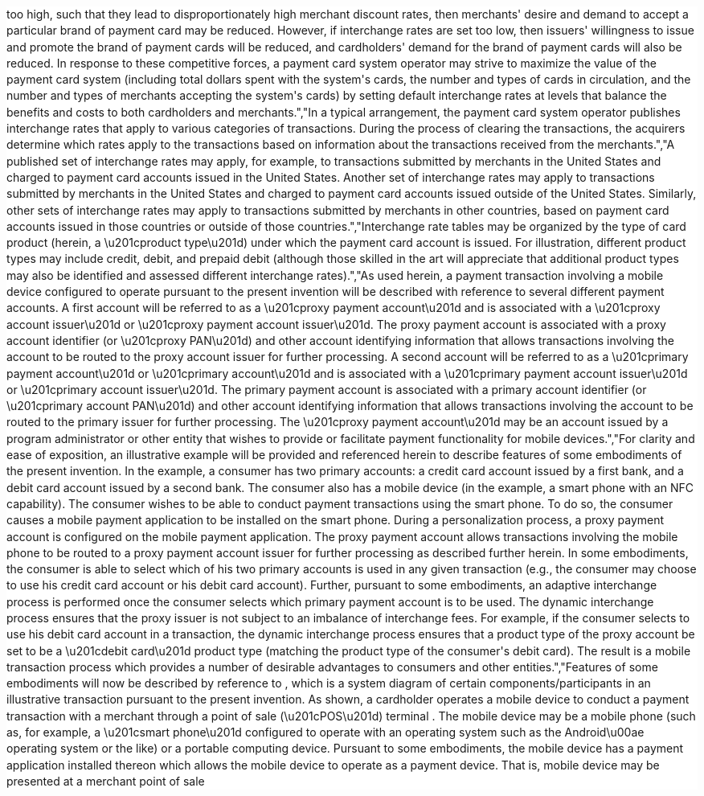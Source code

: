 too high, such that they lead to disproportionately high merchant discount rates, then merchants' desire and demand to accept a particular brand of payment card may be reduced. However, if interchange rates are set too low, then issuers' willingness to issue and promote the brand of payment cards will be reduced, and cardholders' demand for the brand of payment cards will also be reduced. In response to these competitive forces, a payment card system operator may strive to maximize the value of the payment card system (including total dollars spent with the system's cards, the number and types of cards in circulation, and the number and types of merchants accepting the system's cards) by setting default interchange rates at levels that balance the benefits and costs to both cardholders and merchants.","In a typical arrangement, the payment card system operator publishes interchange rates that apply to various categories of transactions. During the process of clearing the transactions, the acquirers determine which rates apply to the transactions based on information about the transactions received from the merchants.","A published set of interchange rates may apply, for example, to transactions submitted by merchants in the United States and charged to payment card accounts issued in the United States. Another set of interchange rates may apply to transactions submitted by merchants in the United States and charged to payment card accounts issued outside of the United States. Similarly, other sets of interchange rates may apply to transactions submitted by merchants in other countries, based on payment card accounts issued in those countries or outside of those countries.","Interchange rate tables may be organized by the type of card product (herein, a \u201cproduct type\u201d) under which the payment card account is issued. For illustration, different product types may include credit, debit, and prepaid debit (although those skilled in the art will appreciate that additional product types may also be identified and assessed different interchange rates).","As used herein, a payment transaction involving a mobile device configured to operate pursuant to the present invention will be described with reference to several different payment accounts. A first account will be referred to as a \u201cproxy payment account\u201d and is associated with a \u201cproxy account issuer\u201d or \u201cproxy payment account issuer\u201d. The proxy payment account is associated with a proxy account identifier (or \u201cproxy PAN\u201d) and other account identifying information that allows transactions involving the account to be routed to the proxy account issuer for further processing. A second account will be referred to as a \u201cprimary payment account\u201d or \u201cprimary account\u201d and is associated with a \u201cprimary payment account issuer\u201d or \u201cprimary account issuer\u201d. The primary payment account is associated with a primary account identifier (or \u201cprimary account PAN\u201d) and other account identifying information that allows transactions involving the account to be routed to the primary issuer for further processing. The \u201cproxy payment account\u201d may be an account issued by a program administrator or other entity that wishes to provide or facilitate payment functionality for mobile devices.","For clarity and ease of exposition, an illustrative example will be provided and referenced herein to describe features of some embodiments of the present invention. In the example, a consumer has two primary accounts: a credit card account issued by a first bank, and a debit card account issued by a second bank. The consumer also has a mobile device (in the example, a smart phone with an NFC capability). The consumer wishes to be able to conduct payment transactions using the smart phone. To do so, the consumer causes a mobile payment application to be installed on the smart phone. During a personalization process, a proxy payment account is configured on the mobile payment application. The proxy payment account allows transactions involving the mobile phone to be routed to a proxy payment account issuer for further processing as described further herein. In some embodiments, the consumer is able to select which of his two primary accounts is used in any given transaction (e.g., the consumer may choose to use his credit card account or his debit card account). Further, pursuant to some embodiments, an adaptive interchange process is performed once the consumer selects which primary payment account is to be used. The dynamic interchange process ensures that the proxy issuer is not subject to an imbalance of interchange fees. For example, if the consumer selects to use his debit card account in a transaction, the dynamic interchange process ensures that a product type of the proxy account be set to be a \u201cdebit card\u201d product type (matching the product type of the consumer's debit card). The result is a mobile transaction process which provides a number of desirable advantages to consumers and other entities.","Features of some embodiments will now be described by reference to , which is a system diagram of certain components\/participants in an illustrative transaction pursuant to the present invention. As shown, a cardholder operates a mobile device  to conduct a payment transaction with a merchant  through a point of sale (\u201cPOS\u201d) terminal . The mobile device  may be a mobile phone (such as, for example, a \u201csmart phone\u201d configured to operate with an operating system such as the Android\u00ae operating system or the like) or a portable computing device. Pursuant to some embodiments, the mobile device  has a payment application installed thereon which allows the mobile device  to operate as a payment device. That is, mobile device  may be presented at a merchant point of sale